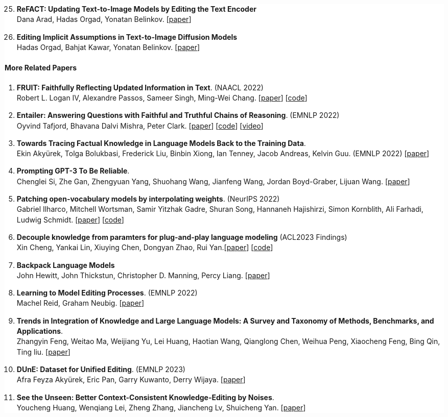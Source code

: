 25. **ReFACT: Updating Text-to-Image Models by Editing the Text Encoder**  <br />
Dana Arad, Hadas Orgad, Yonatan Belinkov.  [[paper](https://arxiv.org/pdf/2303.08084)]

26. **Editing Implicit Assumptions in Text-to-Image Diffusion Models**  <br />
Hadas Orgad, Bahjat Kawar, Yonatan Belinkov.  [[paper](https://arxiv.org/pdf/2303.08084)]
#### More Related Papers

1. **FRUIT: Faithfully Reflecting Updated Information in Text**. (NAACL 2022) <br />
Robert L. Logan IV, Alexandre Passos, Sameer Singh, Ming-Wei Chang.
 [[paper](https://arxiv.org/pdf/2112.08634)] [[code](https://github.com/google-research/language/tree/master/language/fruit)]

2. **Entailer: Answering Questions with Faithful and Truthful Chains of Reasoning**. (EMNLP 2022) <br />
Oyvind Tafjord, Bhavana Dalvi Mishra, Peter Clark.
 [[paper](https://arxiv.org/abs/2210.12217)] [[code](https://github.com/allenai/entailment_bank)] [[video](https://www.youtube.com/watch?v=GYTJ_Pxva7Q)]

3. **Towards Tracing Factual Knowledge in Language Models Back to the Training Data**. <br />
Ekin Akyürek, Tolga Bolukbasi, Frederick Liu, Binbin Xiong, Ian Tenney, Jacob Andreas, Kelvin Guu.
 (EMNLP 2022) [[paper](https://arxiv.org/abs/2204.12785)]

4. **Prompting GPT-3 To Be Reliable**. <br />
Chenglei Si, Zhe Gan, Zhengyuan Yang, Shuohang Wang, Jianfeng Wang, Jordan Boyd-Graber, Lijuan Wang.
 [[paper](https://arxiv.org/abs/2210.09150)]

5.  **Patching open-vocabulary models by interpolating weights**. (NeurIPS 2022) <br />
Gabriel Ilharco, Mitchell Wortsman, Samir Yitzhak Gadre, Shuran Song, Hannaneh Hajishirzi, Simon Kornblith, Ali Farhadi, Ludwig Schmidt.
    [[paper](https://arxiv.org/abs/2208.05592)] [[code](https://github.com/mlfoundations/patching)]

6. **Decouple knowledge from paramters for plug-and-play language modeling**  (ACL2023 Findings) <br />
Xin Cheng, Yankai Lin, Xiuying Chen, Dongyan Zhao, Rui Yan.[[paper](http://arxiv.org/abs/2305.11564)] [[code](https://github.com/Hannibal046/PlugLM)]

7. **Backpack Language Models** <br />
John Hewitt, John Thickstun, Christopher D. Manning, Percy Liang. [[paper](https://arxiv.org/pdf/2305.16765.pdf)]

8. **Learning to Model Editing Processes**. (EMNLP 2022) <br />
Machel Reid, Graham Neubig. [[paper](https://aclanthology.org/2022.findings-emnlp.280.pdf)]

9. **Trends in Integration of Knowledge and Large Language Models: A Survey and Taxonomy of Methods, Benchmarks, and Applications**. <br />
Zhangyin Feng, Weitao Ma, Weijiang Yu, Lei Huang, Haotian Wang, Qianglong Chen, Weihua Peng, Xiaocheng Feng, Bing Qin, Ting liu. [[paper](https://arxiv.org/pdf/2311.05876.pdf)]

10. **DUnE: Dataset for Unified Editing**. (EMNLP 2023) <br />
Afra Feyza Akyürek, Eric Pan, Garry Kuwanto, Derry Wijaya. [[paper](https://arxiv.org/abs/2311.16087)]

11. **See the Unseen: Better Context-Consistent Knowledge-Editing by Noises**. <br />
Youcheng Huang, Wenqiang Lei, Zheng Zhang, Jiancheng Lv, Shuicheng Yan. [[paper](https://arxiv.org/abs/2401.07544)]

